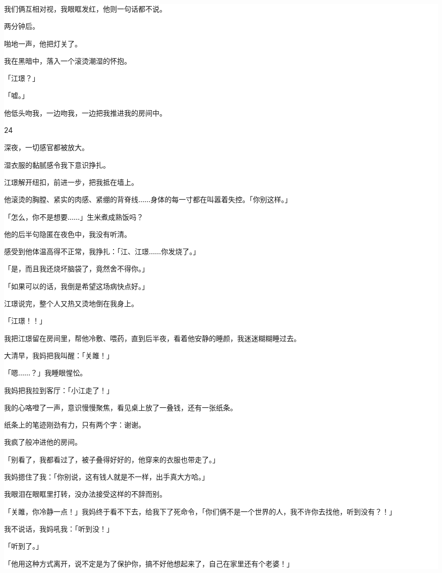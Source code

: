 我们俩互相对视，我眼眶发红，他则一句话都不说。

两分钟后。

啪地一声，他把灯关了。

我在黑暗中，落入一个滚烫潮湿的怀抱。

「江璟？」

「嘘。」

他低头吻我，一边吻我，一边把我推进我的房间中。

24

深夜，一切感官都被放大。

湿衣服的黏腻感令我下意识挣扎。

江璟解开纽扣，前进一步，把我抵在墙上。

他滚烫的胸膛、紧实的肉感、紧绷的背脊线……身体的每一寸都在叫嚣着失控。「你别这样。」

「怎么，你不是想要……」生米煮成熟饭吗？

他的后半句隐匿在夜色中，我没有听清。

感受到他体温高得不正常，我挣扎：「江、江璟……你发烧了。」

「是，而且我还烧坏脑袋了，竟然舍不得你。」

「如果可以的话，我倒是希望这场病快点好。」

江璟说完，整个人又热又烫地倒在我身上。

「江璟！！」

我把江璟留在房间里，帮他冷敷、喂药，直到后半夜，看着他安静的睡颜，我迷迷糊糊睡过去。

大清早，我妈把我叫醒：「关雎！」

「嗯……？」我睡眼惺忪。

我妈把我拉到客厅：「小江走了！」

我的心咯噔了一声，意识慢慢聚焦，看见桌上放了一叠钱，还有一张纸条。

纸条上的笔迹刚劲有力，只有两个字：谢谢。

我疯了般冲进他的房间。

「别看了，我都看过了，被子叠得好好的，他穿来的衣服也带走了。」

我妈摁住了我：「你别说，这有钱人就是不一样，出手真大方哈。」

我眼泪在眼眶里打转，没办法接受这样的不辞而别。

「关雎，你冷静一点！」我妈终于看不下去，给我下了死命令，「你们俩不是一个世界的人，我不许你去找他，听到没有？！」

我不说话，我妈吼我：「听到没！」

「听到了。」

「他用这种方式离开，说不定是为了保护你，搞不好他想起来了，自己在家里还有个老婆！」
